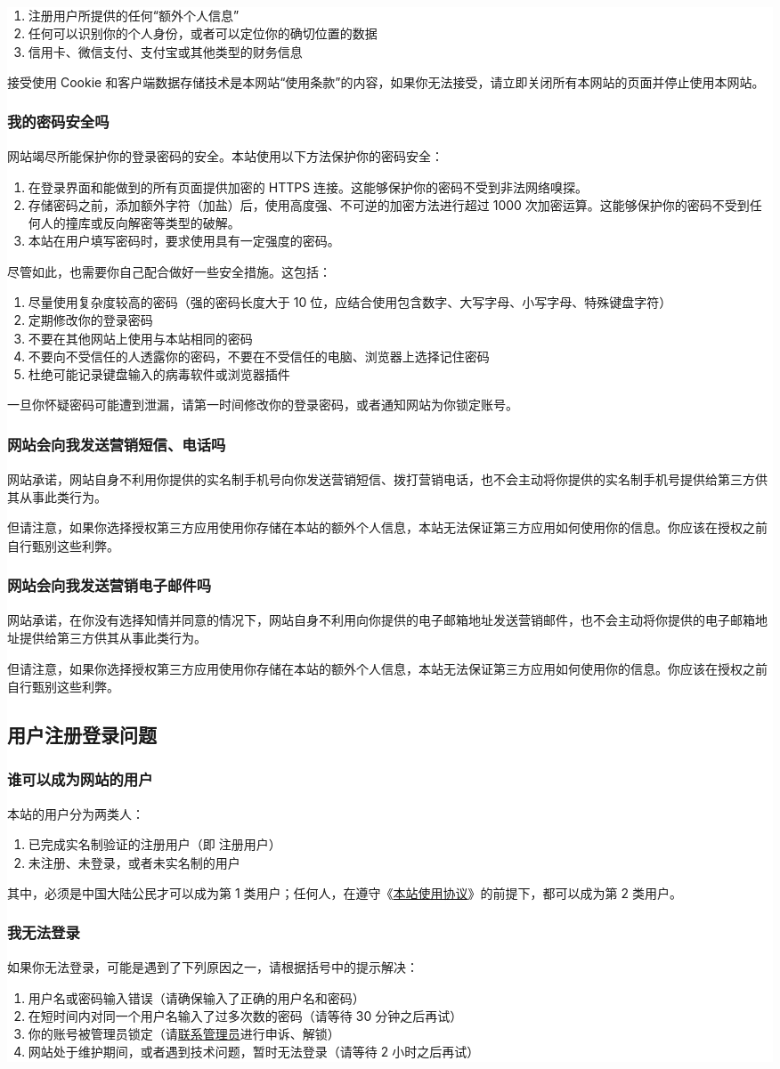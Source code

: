 1. 注册用户所提供的任何“额外个人信息”
2. 任何可以识别你的个人身份，或者可以定位你的确切位置的数据
3. 信用卡、微信支付、支付宝或其他类型的财务信息

接受使用 Cookie 和客户端数据存储技术是本网站“使用条款”的内容，如果你无法接受，请立即关闭所有本网站的页面并停止使用本网站。

### 我的密码安全吗

网站竭尽所能保护你的登录密码的安全。本站使用以下方法保护你的密码安全：

1. 在登录界面和能做到的所有页面提供加密的 HTTPS 连接。这能够保护你的密码不受到非法网络嗅探。
2. 存储密码之前，添加额外字符（加盐）后，使用高度强、不可逆的加密方法进行超过 1000 次加密运算。这能够保护你的密码不受到任何人的撞库或反向解密等类型的破解。
3. 本站在用户填写密码时，要求使用具有一定强度的密码。

尽管如此，也需要你自己配合做好一些安全措施。这包括：

1. 尽量使用复杂度较高的密码（强的密码长度大于 10 位，应结合使用包含数字、大写字母、小写字母、特殊键盘字符）
2. 定期修改你的登录密码
3. 不要在其他网站上使用与本站相同的密码
4. 不要向不受信任的人透露你的密码，不要在不受信任的电脑、浏览器上选择记住密码
5. 杜绝可能记录键盘输入的病毒软件或浏览器插件

一旦你怀疑密码可能遭到泄漏，请第一时间修改你的登录密码，或者通知网站为你锁定账号。

### 网站会向我发送营销短信、电话吗

网站承诺，网站自身不利用你提供的实名制手机号向你发送营销短信、拨打营销电话，也不会主动将你提供的实名制手机号提供给第三方供其从事此类行为。

但请注意，如果你选择授权第三方应用使用你存储在本站的额外个人信息，本站无法保证第三方应用如何使用你的信息。你应该在授权之前自行甄别这些利弊。

### 网站会向我发送营销电子邮件吗

网站承诺，在你没有选择知情并同意的情况下，网站自身不利用向你提供的电子邮箱地址发送营销邮件，也不会主动将你提供的电子邮箱地址提供给第三方供其从事此类行为。

但请注意，如果你选择授权第三方应用使用你存储在本站的额外个人信息，本站无法保证第三方应用如何使用你的信息。你应该在授权之前自行甄别这些利弊。

## 用户注册登录问题

### 谁可以成为网站的用户

本站的用户分为两类人：

1. 已完成实名制验证的注册用户（即 注册用户）
2. 未注册、未登录，或者未实名制的用户

其中，必须是中国大陆公民才可以成为第 1 类用户；任何人，在遵守《[本站使用协议](/docs/usage/terms.html)》的前提下，都可以成为第 2 类用户。

### 我无法登录

如果你无法登录，可能是遇到了下列原因之一，请根据括号中的提示解决：

1. 用户名或密码输入错误（请确保输入了正确的用户名和密码）
2. 在短时间内对同一个用户名输入了过多次数的密码（请等待 30 分钟之后再试）
3. 你的账号被管理员锁定（请[联系管理员](/docs/usage/help.html)进行申诉、解锁）
4. 网站处于维护期间，或者遇到技术问题，暂时无法登录（请等待 2 小时之后再试）

